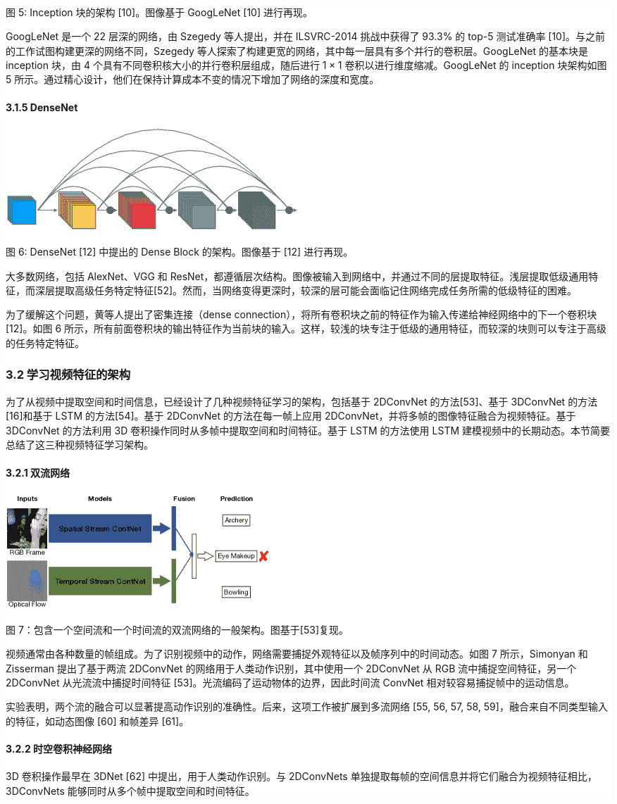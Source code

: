 图 5: Inception 块的架构 [10]。图像基于 GoogLeNet [10] 进行再现。

GoogLeNet 是一个 $22$ 层深的网络，由 Szegedy 等人提出，并在 ILSVRC-2014 挑战中获得了 $93.3$% 的 top-5 测试准确率 [10]。与之前的工作试图构建更深的网络不同，Szegedy 等人探索了构建更宽的网络，其中每一层具有多个并行的卷积层。GoogLeNet 的基本块是 inception 块，由 $4$ 个具有不同卷积核大小的并行卷积层组成，随后进行 $1\times 1$ 卷积以进行维度缩减。GoogLeNet 的 inception 块架构如图 5 所示。通过精心设计，他们在保持计算成本不变的情况下增加了网络的深度和宽度。

#### 3.1.5 DenseNet

![参见说明](img/a9571d5ce74f8834d8fe7eaf02a512ba.png)

图 6: DenseNet [12] 中提出的 Dense Block 的架构。图像基于 [12] 进行再现。

大多数网络，包括 AlexNet、VGG 和 ResNet，都遵循层次结构。图像被输入到网络中，并通过不同的层提取特征。浅层提取低级通用特征，而深层提取高级任务特定特征[52]。然而，当网络变得更深时，较深的层可能会面临记住网络完成任务所需的低级特征的困难。

为了缓解这个问题，黄等人提出了密集连接（dense connection），将所有卷积块之前的特征作为输入传递给神经网络中的下一个卷积块[12]。如图 6 所示，所有前面卷积块的输出特征作为当前块的输入。这样，较浅的块专注于低级的通用特征，而较深的块则可以专注于高级的任务特定特征。

### 3.2 学习视频特征的架构

为了从视频中提取空间和时间信息，已经设计了几种视频特征学习的架构，包括基于 2DConvNet 的方法[53]、基于 3DConvNet 的方法[16]和基于 LSTM 的方法[54]。基于 2DConvNet 的方法在每一帧上应用 2DConvNet，并将多帧的图像特征融合为视频特征。基于 3DConvNet 的方法利用 3D 卷积操作同时从多帧中提取空间和时间特征。基于 LSTM 的方法使用 LSTM 建模视频中的长期动态。本节简要总结了这三种视频特征学习架构。

#### 3.2.1 双流网络

![参见说明](img/289f1c986efe0ea7c6c5b6ab0e5d1451.png)

图 7：包含一个空间流和一个时间流的双流网络的一般架构。图基于[53]复现。

视频通常由各种数量的帧组成。为了识别视频中的动作，网络需要捕捉外观特征以及帧序列中的时间动态。如图 7 所示，Simonyan 和 Zisserman 提出了基于两流 2DConvNet 的网络用于人类动作识别，其中使用一个 2DConvNet 从 RGB 流中捕捉空间特征，另一个 2DConvNet 从光流流中捕捉时间特征 [53]。光流编码了运动物体的边界，因此时间流 ConvNet 相对较容易捕捉帧中的运动信息。

实验表明，两个流的融合可以显著提高动作识别的准确性。后来，这项工作被扩展到多流网络 [55, 56, 57, 58, 59]，融合来自不同类型输入的特征，如动态图像 [60] 和帧差异 [61]。

#### 3.2.2 时空卷积神经网络

3D 卷积操作最早在 3DNet [62] 中提出，用于人类动作识别。与 2DConvNets 单独提取每帧的空间信息并将它们融合为视频特征相比，3DConvNets 能够同时从多个帧中提取空间和时间特征。
